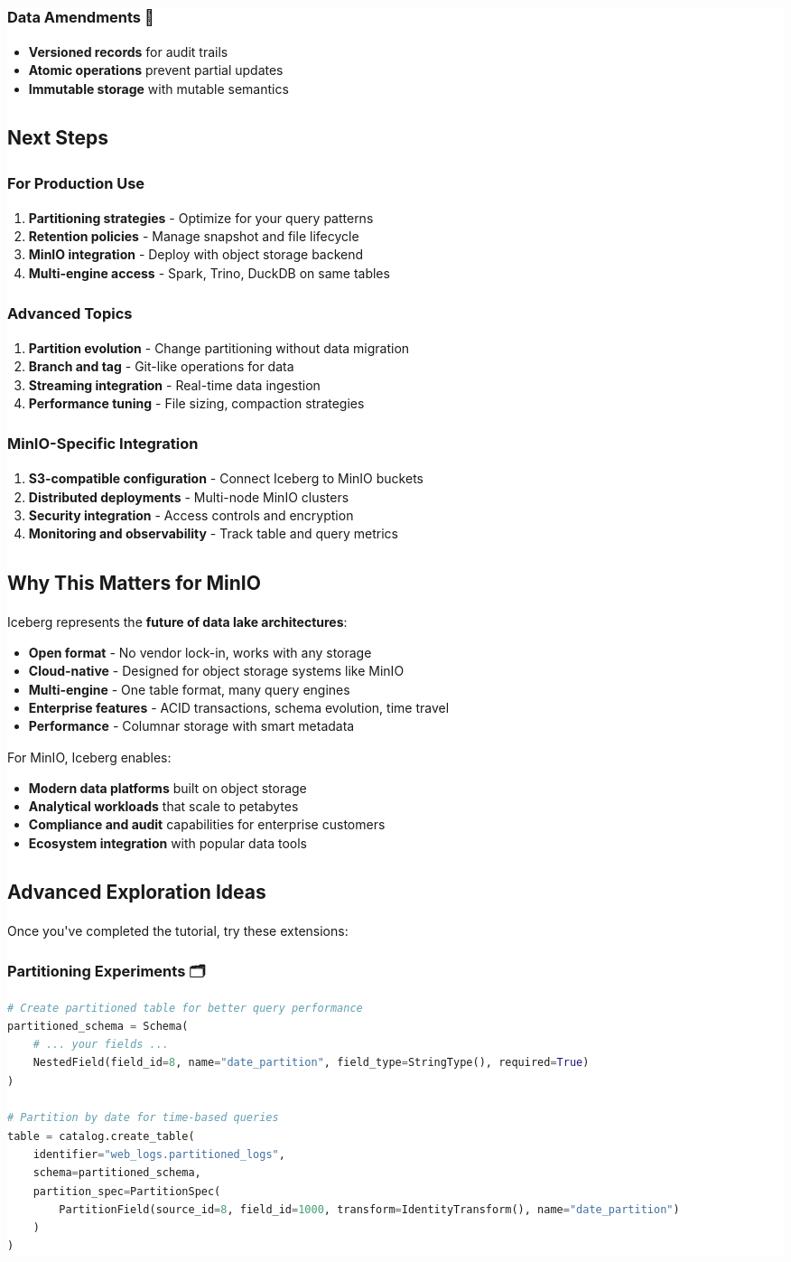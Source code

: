 ### **Data Amendments** 🔄
- **Versioned records** for audit trails
- **Atomic operations** prevent partial updates
- **Immutable storage** with mutable semantics

## Next Steps

### **For Production Use**
1. **Partitioning strategies** - Optimize for your query patterns
1. **Retention policies** - Manage snapshot and file lifecycle
1. **MinIO integration** - Deploy with object storage backend
1. **Multi-engine access** - Spark, Trino, DuckDB on same tables

### **Advanced Topics**
1. **Partition evolution** - Change partitioning without data migration
1. **Branch and tag** - Git-like operations for data
1. **Streaming integration** - Real-time data ingestion
1. **Performance tuning** - File sizing, compaction strategies

### **MinIO-Specific Integration**
1. **S3-compatible configuration** - Connect Iceberg to MinIO buckets
1. **Distributed deployments** - Multi-node MinIO clusters
1. **Security integration** - Access controls and encryption
1. **Monitoring and observability** - Track table and query metrics

## Why This Matters for MinIO

Iceberg represents the **future of data lake architectures**:

- **Open format** - No vendor lock-in, works with any storage
- **Cloud-native** - Designed for object storage systems like MinIO
- **Multi-engine** - One table format, many query engines
- **Enterprise features** - ACID transactions, schema evolution, time travel
- **Performance** - Columnar storage with smart metadata

For MinIO, Iceberg enables:
- **Modern data platforms** built on object storage
- **Analytical workloads** that scale to petabytes
- **Compliance and audit** capabilities for enterprise customers
- **Ecosystem integration** with popular data tools

## Advanced Exploration Ideas

Once you've completed the tutorial, try these extensions:

### **Partitioning Experiments** 🗂️
```python
# Create partitioned table for better query performance
partitioned_schema = Schema(
    # ... your fields ...
    NestedField(field_id=8, name="date_partition", field_type=StringType(), required=True)
)

# Partition by date for time-based queries
table = catalog.create_table(
    identifier="web_logs.partitioned_logs",
    schema=partitioned_schema,
    partition_spec=PartitionSpec(
        PartitionField(source_id=8, field_id=1000, transform=IdentityTransform(), name="date_partition")
    )
)
```